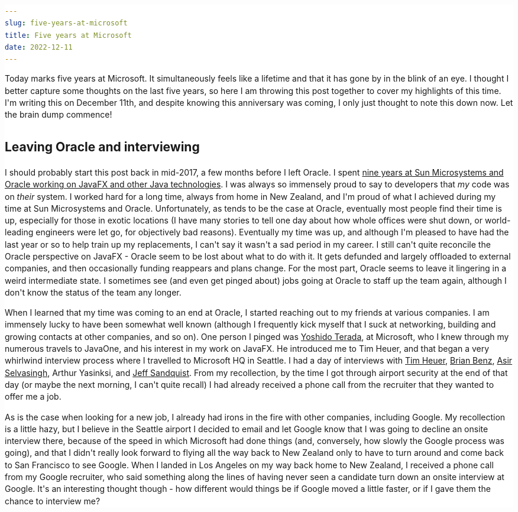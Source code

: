```yaml
---
slug: five-years-at-microsoft
title: Five years at Microsoft
date: 2022-12-11
---
```

Today marks five years at Microsoft. It simultaneously feels like a lifetime and that it has gone by in the blink of an eye. I thought I better capture some thoughts on the last five years, so here I am throwing this post together to cover my highlights of this time. I'm writing this on December 11th, and despite knowing this anniversary was coming, I only just thought to note this down now. Let the brain dump commence!

## Leaving Oracle and interviewing

I should probably start this post back in mid-2017, a few months before I left Oracle. I spent [nine years at Sun Microsystems and Oracle working on JavaFX and other Java technologies](/posts/2017/farewell-oracle/). I was always so immensely proud to say to developers that *my* code was on *their* system. I worked hard for a long time, always from home in New Zealand, and I'm proud of what I achieved during my time at Sun Microsystems and Oracle. Unfortunately, as tends to be the case at Oracle, eventually most people find their time is up, especially for those in exotic locations (I have many stories to tell one day about how whole offices were shut down, or world-leading engineers were let go, for objectively bad reasons). Eventually my time was up, and although I'm pleased to have had the last year or so to help train up my replacements, I can't say it wasn't a sad period in my career. I still can't quite reconcile the Oracle perspective on JavaFX - Oracle seem to be lost about what to do with it. It gets defunded and largely offloaded to external companies, and then occasionally funding reappears and plans change. For the most part, Oracle seems to leave it lingering in a weird intermediate state. I sometimes see (and even get pinged about) jobs going at Oracle to staff up the team again, although I don't know the status of the team any longer.

When I learned that my time was coming to an end at Oracle, I started reaching out to my friends at various companies. I am immensely lucky to have been somewhat well known (although I frequently kick myself that I suck at networking, building and growing contacts at other companies, and so on). One person I pinged was [Yoshido Terada](https://twitter.com/yoshioterada), at Microsoft, who I knew through my numerous travels to JavaOne, and his interest in my work on JavaFX. He introduced me to Tim Heuer, and that began a very whirlwind interview process where I travelled to Microsoft HQ in Seattle. I had a day of interviews with [Tim Heuer](https://twitter.com/timheuer), [Brian Benz](https://twitter.com/bbenz), [Asir Selvasingh](https://twitter.com/asirselvasingh), Arthur Yasinksi, and [Jeff Sandquist](https://twitter.com/jeffsand). From my recollection, by the time I got through airport security at the end of that day (or maybe the next morning, I can't quite recall) I had already received a phone call from the recruiter that they wanted to offer me a job.

As is the case when looking for a new job, I already had irons in the fire with other companies, including Google. My recollection is a little hazy, but I believe in the Seattle airport I decided to email and let Google know that I was going to decline an onsite interview there, because of the speed in which Microsoft had done things (and, conversely, how slowly the Google process was going), and that I didn't really look forward to flying all the way back to New Zealand only to have to turn around and come back to San Francisco to see Google. When I landed in Los Angeles on my way back home to New Zealand, I received a phone call from my Google recruiter, who said something along the lines of having never seen a candidate turn down an onsite interview at Google. It's an interesting thought though - how different would things be if Google moved a little faster, or if I gave them the chance to interview me?
